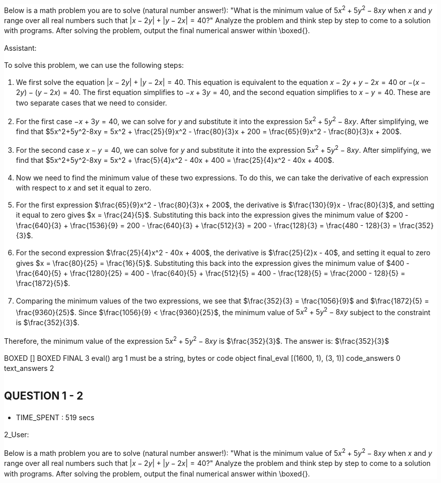 Below is a math problem you are to solve (natural number answer!):
"What is the minimum value of $5x^2+5y^2-8xy$ when $x$ and $y$ range over all real numbers such that $|x-2y| + |y-2x| = 40$?"
Analyze the problem and think step by step to come to a solution with programs. After solving the problem, output the final numerical answer within \boxed{}.

Assistant:

 To solve this problem, we can use the following steps:

1. We first solve the equation $|x-2y| + |y-2x| = 40$. This equation is equivalent to the equation $x-2y + y-2x = 40$ or $-(x-2y) - (y-2x) = 40$. The first equation simplifies to $-x + 3y = 40$, and the second equation simplifies to $x - y = 40$. These are two separate cases that we need to consider.

2. For the first case $-x + 3y = 40$, we can solve for $y$ and substitute it into the expression $5x^2+5y^2-8xy$. After simplifying, we find that $5x^2+5y^2-8xy = 5x^2 + \frac{25}{9}x^2 - \frac{80}{3}x + 200 = \frac{65}{9}x^2 - \frac{80}{3}x + 200$.

3. For the second case $x - y = 40$, we can solve for $y$ and substitute it into the expression $5x^2+5y^2-8xy$. After simplifying, we find that $5x^2+5y^2-8xy = 5x^2 + \frac{5}{4}x^2 - 40x + 400 = \frac{25}{4}x^2 - 40x + 400$.

4. Now we need to find the minimum value of these two expressions. To do this, we can take the derivative of each expression with respect to $x$ and set it equal to zero.

5. For the first expression $\frac{65}{9}x^2 - \frac{80}{3}x + 200$, the derivative is $\frac{130}{9}x - \frac{80}{3}$, and setting it equal to zero gives $x = \frac{24}{5}$. Substituting this back into the expression gives the minimum value of $200 - \frac{640}{3} + \frac{1536}{9} = 200 - \frac{640}{3} + \frac{512}{3} = 200 - \frac{128}{3} = \frac{480 - 128}{3} = \frac{352}{3}$.

6. For the second expression $\frac{25}{4}x^2 - 40x + 400$, the derivative is $\frac{25}{2}x - 40$, and setting it equal to zero gives $x = \frac{80}{25} = \frac{16}{5}$. Substituting this back into the expression gives the minimum value of $400 - \frac{640}{5} + \frac{1280}{25} = 400 - \frac{640}{5} + \frac{512}{5} = 400 - \frac{128}{5} = \frac{2000 - 128}{5} = \frac{1872}{5}$.

7. Comparing the minimum values of the two expressions, we see that $\frac{352}{3} = \frac{1056}{9}$ and $\frac{1872}{5} = \frac{9360}{25}$. Since $\frac{1056}{9} < \frac{9360}{25}$, the minimum value of $5x^2+5y^2-8xy$ subject to the constraint is $\frac{352}{3}$.

Therefore, the minimum value of the expression $5x^2+5y^2-8xy$ is $\frac{352}{3}$. The answer is: $\frac{352}{3}$

BOXED []
BOXED FINAL 3
eval() arg 1 must be a string, bytes or code object final_eval
[(1600, 1), (3, 1)]
code_answers 0 text_answers 2



## QUESTION 1 - 2 
- TIME_SPENT : 519 secs

2_User:

Below is a math problem you are to solve (natural number answer!):
"What is the minimum value of $5x^2+5y^2-8xy$ when $x$ and $y$ range over all real numbers such that $|x-2y| + |y-2x| = 40$?"
Analyze the problem and think step by step to come to a solution with programs. After solving the problem, output the final numerical answer within \boxed{}.
